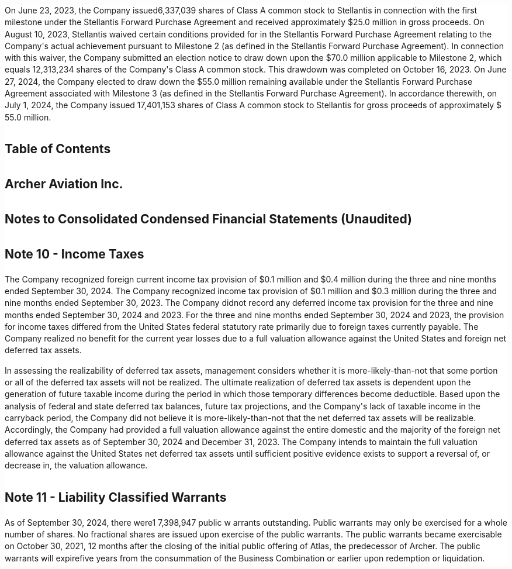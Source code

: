 On June 23, 2023, the Company issued6,337,039 shares of Class A common stock to Stellantis in connection with the first milestone under the Stellantis Forward Purchase Agreement and received approximately $25.0 million in gross proceeds. On August 10, 2023, Stellantis waived certain conditions provided for in the Stellantis Forward Purchase Agreement relating to the Company's actual achievement pursuant to Milestone 2 (as defined in the Stellantis Forward Purchase Agreement). In connection with this waiver, the Company submitted an election notice to draw down upon the $70.0 million applicable to Milestone 2, which equals 12,313,234 shares of the Company's Class A common stock. This drawdown was completed on October 16, 2023. On June 27, 2024, the Company elected to draw down the $55.0 million remaining available under the Stellantis Forward Purchase Agreement associated with Milestone 3 (as defined in the Stellantis Forward Purchase Agreement). In accordance therewith, on July 1, 2024, the Company issued 17,401,153 shares of Class A common stock to Stellantis for gross proceeds of approximately $ 55.0 million.

## Table of Contents

## Archer Aviation Inc.

## Notes to Consolidated Condensed Financial Statements (Unaudited)

## Note 10 - Income Taxes

The Company recognized foreign current income tax provision of $0.1 million and $0.4 million during the three and nine months ended September 30, 2024. The Company recognized income tax provision of $0.1 million and $0.3 million during the three and nine months ended September 30, 2023. The Company didnot record any deferred income tax provision for the three and nine months ended September 30, 2024 and 2023. For the three and nine months ended September 30, 2024 and 2023, the provision for income taxes differed from the United States federal statutory rate primarily due to foreign taxes currently payable. The Company realized no benefit for the current year losses due to a full valuation allowance against the United States and foreign net deferred tax assets.

In assessing the realizability of deferred tax assets, management considers whether it is more-likely-than-not that some portion or all of the deferred tax assets will not be realized. The ultimate realization of deferred tax assets is dependent upon the generation of future taxable income during the period in which those temporary differences become deductible. Based upon the analysis of federal and state deferred tax balances, future tax projections, and the Company's lack of taxable income in the carryback period, the Company did not believe it is more-likely-than-not that the net deferred tax assets will be realizable. Accordingly, the Company had provided a full valuation allowance against the entire domestic and the majority of the foreign net deferred tax assets as of September 30, 2024 and December 31, 2023. The Company intends to maintain the full valuation allowance against the United States net deferred tax assets until sufficient positive evidence exists to support a reversal of, or decrease in, the valuation allowance.

## Note 11 - Liability Classified Warrants

As of September 30, 2024, there were1 7,398,947 public w arrants outstanding. Public warrants may only be exercised for a whole number of shares. No fractional shares are issued upon exercise of the public warrants. The public warrants became exercisable on October 30, 2021, 12 months after the closing of the initial public offering of Atlas, the predecessor of Archer. The public warrants will expirefive years from the consummation of the Business Combination or earlier upon redemption or liquidation.
